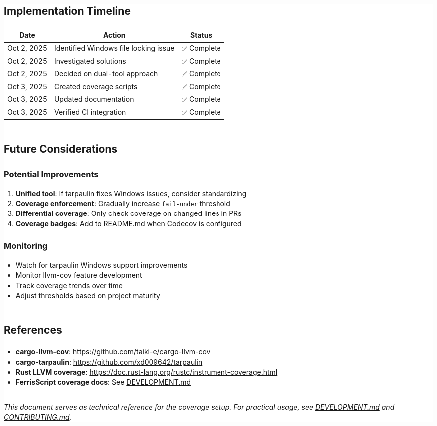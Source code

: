 ## Implementation Timeline

| Date | Action | Status |
|------|--------|--------|
| Oct 2, 2025 | Identified Windows file locking issue | ✅ Complete |
| Oct 2, 2025 | Investigated solutions | ✅ Complete |
| Oct 2, 2025 | Decided on dual-tool approach | ✅ Complete |
| Oct 3, 2025 | Created coverage scripts | ✅ Complete |
| Oct 3, 2025 | Updated documentation | ✅ Complete |
| Oct 3, 2025 | Verified CI integration | ✅ Complete |

---

## Future Considerations

### Potential Improvements

1. **Unified tool**: If tarpaulin fixes Windows issues, consider standardizing
2. **Coverage enforcement**: Gradually increase `fail-under` threshold
3. **Differential coverage**: Only check coverage on changed lines in PRs
4. **Coverage badges**: Add to README.md when Codecov is configured

### Monitoring

- Watch for tarpaulin Windows support improvements
- Monitor llvm-cov feature development
- Track coverage trends over time
- Adjust thresholds based on project maturity

---

## References

- **cargo-llvm-cov**: <https://github.com/taiki-e/cargo-llvm-cov>
- **cargo-tarpaulin**: <https://github.com/xd009642/tarpaulin>
- **Rust LLVM coverage**: <https://doc.rust-lang.org/rustc/instrument-coverage.html>
- **FerrisScript coverage docs**: See [DEVELOPMENT.md](DEVELOPMENT.md#-code-coverage)

---

*This document serves as technical reference for the coverage setup. For practical usage, see [DEVELOPMENT.md](DEVELOPMENT.md) and [CONTRIBUTING.md](../CONTRIBUTING.md).*
